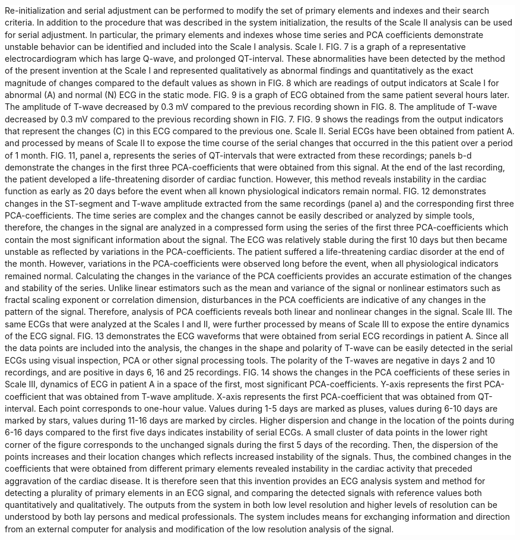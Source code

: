 Re-initialization and serial adjustment can be performed to modify the set of primary elements and indexes and their search criteria. In addition to the procedure that was described in the system initialization, the results of the Scale II analysis can be used for serial adjustment. In particular, the primary elements and indexes whose time series and PCA coefficients demonstrate unstable behavior can be identified and included into the Scale I analysis.
Scale I. FIG. 7 is a graph of a representative electrocardiogram which has large Q-wave, and prolonged QT-interval. These abnormalities have been detected by the method of the present invention at the Scale I and represented qualitatively as abnormal findings and quantitatively as the exact magnitude of changes compared to the default values as shown in FIG. 8 which are readings of output indicators at Scale I for abnormal (A) and normal (N) ECG in the static mode. FIG. 9 is a graph of ECG obtained from the same patient several hours later. The amplitude of T-wave decreased by 0.3 mV compared to the previous recording shown in FIG. 8. The amplitude of T-wave decreased by 0.3 mV compared to the previous recording shown in FIG. 7. FIG. 9 shows the readings from the output indicators that represent the changes (C) in this ECG compared to the previous one.
Scale II. Serial ECGs have been obtained from patient A. and processed by means of Scale II to expose the time course of the serial changes that occurred in the this patient over a period of 1 month. FIG. 11, panel a, represents the series of QT-intervals that were extracted from these recordings; panels b-d demonstrate the changes in the first three PCA-coefficients that were obtained from this signal. At the end of the last recording, the patient developed a life-threatening disorder of cardiac function. However, this method reveals instability in the cardiac function as early as 20 days before the event when all known physiological indicators remain normal. FIG. 12 demonstrates changes in the ST-segment and T-wave amplitude extracted from the same recordings (panel a) and the corresponding first three PCA-coefficients. The time series are complex and the changes cannot be easily described or analyzed by simple tools, therefore, the changes in the signal are analyzed in a compressed form using the series of the first three PCA-coefficients which contain the most significant information about the signal. The ECG was relatively stable during the first 10 days but then became unstable as reflected by variations in the PCA-coefficients. The patient suffered a life-threatening cardiac disorder at the end of the month. However, variations in the PCA-coefficients were observed long before the event, when all physiological indicators remained normal. Calculating the changes in the variance of the PCA coefficients provides an accurate estimation of the changes and stability of the series. Unlike linear estimators such as the mean and variance of the signal or nonlinear estimators such as fractal scaling exponent or correlation dimension, disturbances in the PCA coefficients are indicative of any changes in the pattern of the signal. Therefore, analysis of PCA coefficients reveals both linear and nonlinear changes in the signal.
Scale III. The same ECGs that were analyzed at the Scales I and II, were further processed by means of Scale III to expose the entire dynamics of the ECG signal. FIG. 13 demonstrates the ECG waveforms that were obtained from serial ECG recordings in patient A. Since all the data points are included into the analysis, the changes in the shape and polarity of T-wave can be easily detected in the serial ECGs using visual inspection, PCA or other signal processing tools. The polarity of the T-waves are negative in days 2 and 10 recordings, and are positive in days 6, 16 and 25 recordings.
 FIG. 14 shows the changes in the PCA coefficients of these series in Scale III, dynamics of ECG in patient A in a space of the first, most significant PCA-coefficients. Y-axis represents the first PCA-coefficient that was obtained from T-wave amplitude. X-axis represents the first PCA-coefficient that was obtained from QT-interval. Each point corresponds to one-hour value. Values during 1-5 days are marked as pluses, values during 6-10 days are marked by stars, values during 11-16 days are marked by circles. Higher dispersion and change in the location of the points during 6-16 days compared to the first five days indicates instability of serial ECGs. A small cluster of data points in the lower right corner of the figure corresponds to the unchanged signals during the first 5 days of the recording. Then, the dispersion of the points increases and their location changes which reflects increased instability of the signals. Thus, the combined changes in the coefficients that were obtained from different primary elements revealed instability in the cardiac activity that preceded aggravation of the cardiac disease.
It is therefore seen that this invention provides an ECG analysis system and method for detecting a plurality of primary elements in an ECG signal, and comparing the detected signals with reference values both quantitatively and qualitatively. The outputs from the system in both low level resolution and higher levels of resolution can be understood by both lay persons and medical professionals. The system includes means for exchanging information and direction from an external computer for analysis and modification of the low resolution analysis of the signal.